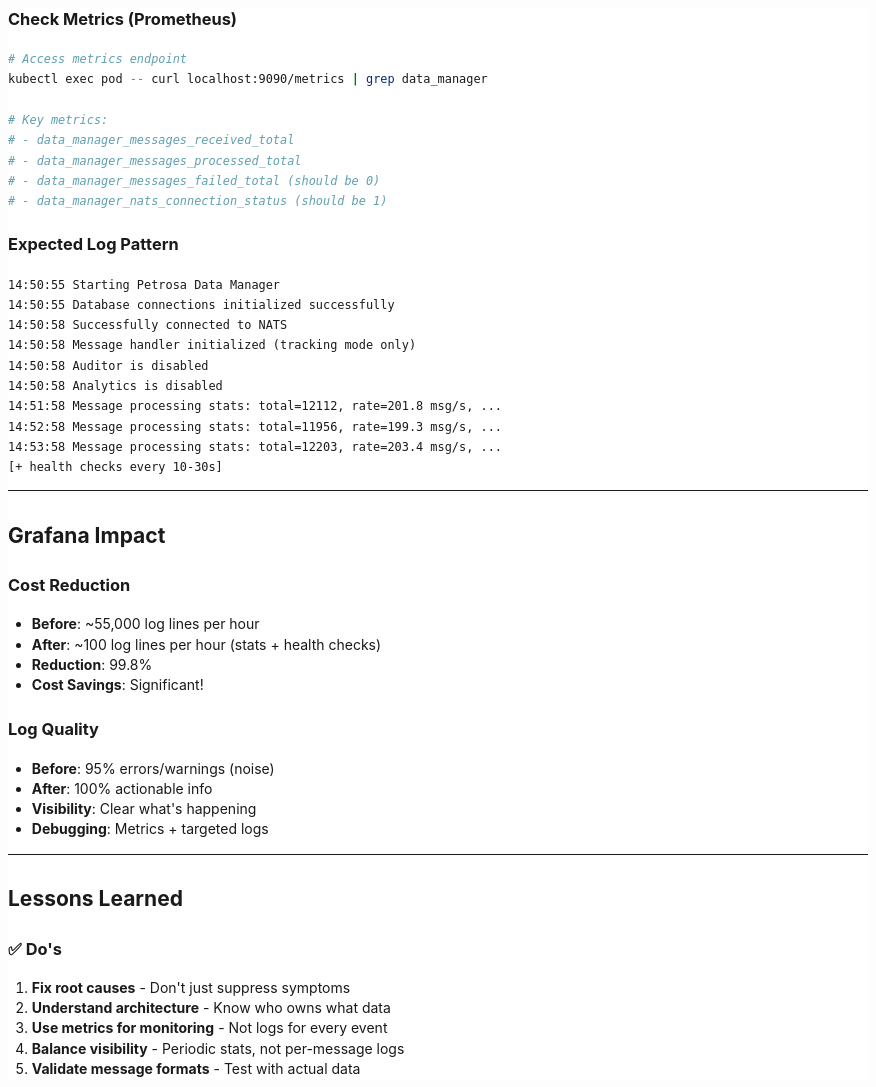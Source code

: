 ### Check Metrics (Prometheus)
```bash
# Access metrics endpoint
kubectl exec pod -- curl localhost:9090/metrics | grep data_manager

# Key metrics:
# - data_manager_messages_received_total
# - data_manager_messages_processed_total  
# - data_manager_messages_failed_total (should be 0)
# - data_manager_nats_connection_status (should be 1)
```

### Expected Log Pattern
```
14:50:55 Starting Petrosa Data Manager
14:50:55 Database connections initialized successfully
14:50:58 Successfully connected to NATS
14:50:58 Message handler initialized (tracking mode only)
14:50:58 Auditor is disabled
14:50:58 Analytics is disabled
14:51:58 Message processing stats: total=12112, rate=201.8 msg/s, ...
14:52:58 Message processing stats: total=11956, rate=199.3 msg/s, ...
14:53:58 Message processing stats: total=12203, rate=203.4 msg/s, ...
[+ health checks every 10-30s]
```

---

## Grafana Impact

### Cost Reduction
- **Before**: ~55,000 log lines per hour
- **After**: ~100 log lines per hour (stats + health checks)
- **Reduction**: 99.8%
- **Cost Savings**: Significant!

### Log Quality
- **Before**: 95% errors/warnings (noise)
- **After**: 100% actionable info
- **Visibility**: Clear what's happening
- **Debugging**: Metrics + targeted logs

---

## Lessons Learned

### ✅ Do's
1. **Fix root causes** - Don't just suppress symptoms
2. **Understand architecture** - Know who owns what data
3. **Use metrics for monitoring** - Not logs for every event
4. **Balance visibility** - Periodic stats, not per-message logs
5. **Validate message formats** - Test with actual data
